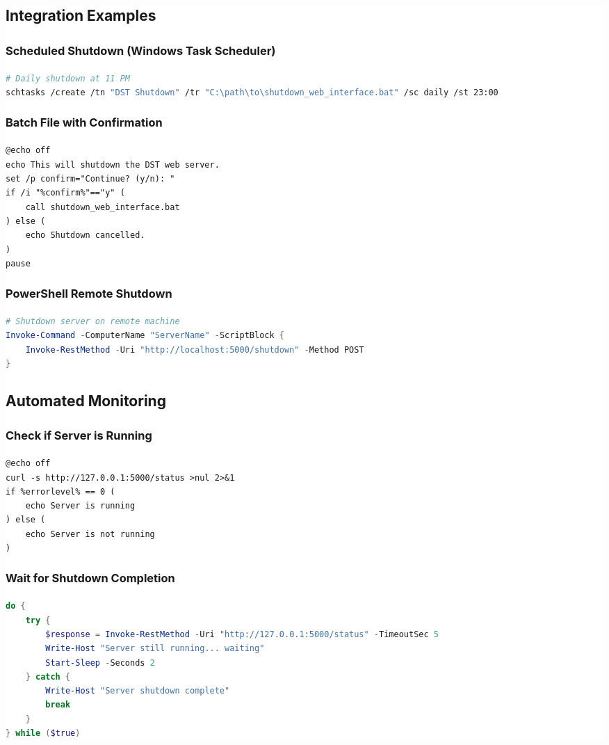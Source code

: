 ## Integration Examples

### **Scheduled Shutdown** (Windows Task Scheduler)
```bash  
# Daily shutdown at 11 PM
schtasks /create /tn "DST Shutdown" /tr "C:\path\to\shutdown_web_interface.bat" /sc daily /st 23:00
```

### **Batch File with Confirmation**
```batch
@echo off
echo This will shutdown the DST web server.
set /p confirm="Continue? (y/n): "
if /i "%confirm%"=="y" (
    call shutdown_web_interface.bat
) else (
    echo Shutdown cancelled.
)
pause
```

### **PowerShell Remote Shutdown**
```powershell
# Shutdown server on remote machine
Invoke-Command -ComputerName "ServerName" -ScriptBlock {
    Invoke-RestMethod -Uri "http://localhost:5000/shutdown" -Method POST
}
```

## Automated Monitoring

### **Check if Server is Running**
```batch
@echo off
curl -s http://127.0.0.1:5000/status >nul 2>&1
if %errorlevel% == 0 (
    echo Server is running
) else (
    echo Server is not running
)
```

### **Wait for Shutdown Completion**
```powershell
do {
    try {
        $response = Invoke-RestMethod -Uri "http://127.0.0.1:5000/status" -TimeoutSec 5
        Write-Host "Server still running... waiting"
        Start-Sleep -Seconds 2
    } catch {
        Write-Host "Server shutdown complete"
        break
    }
} while ($true)
```

